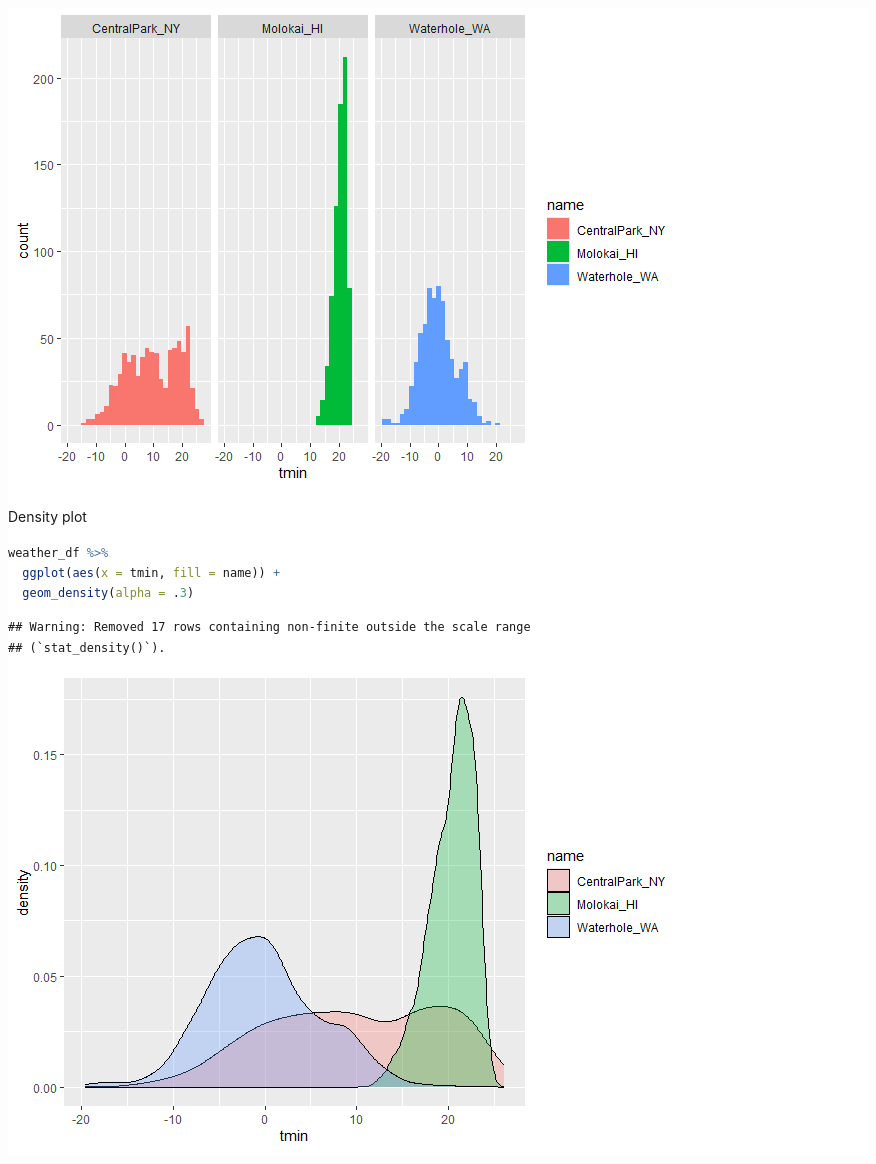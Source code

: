 ![](Vis-I_files/figure-gfm/unnamed-chunk-16-1.png)

Density plot

``` r
weather_df %>% 
  ggplot(aes(x = tmin, fill = name)) +
  geom_density(alpha = .3)
```

    ## Warning: Removed 17 rows containing non-finite outside the scale range
    ## (`stat_density()`).

![](Vis-I_files/figure-gfm/unnamed-chunk-17-1.png)